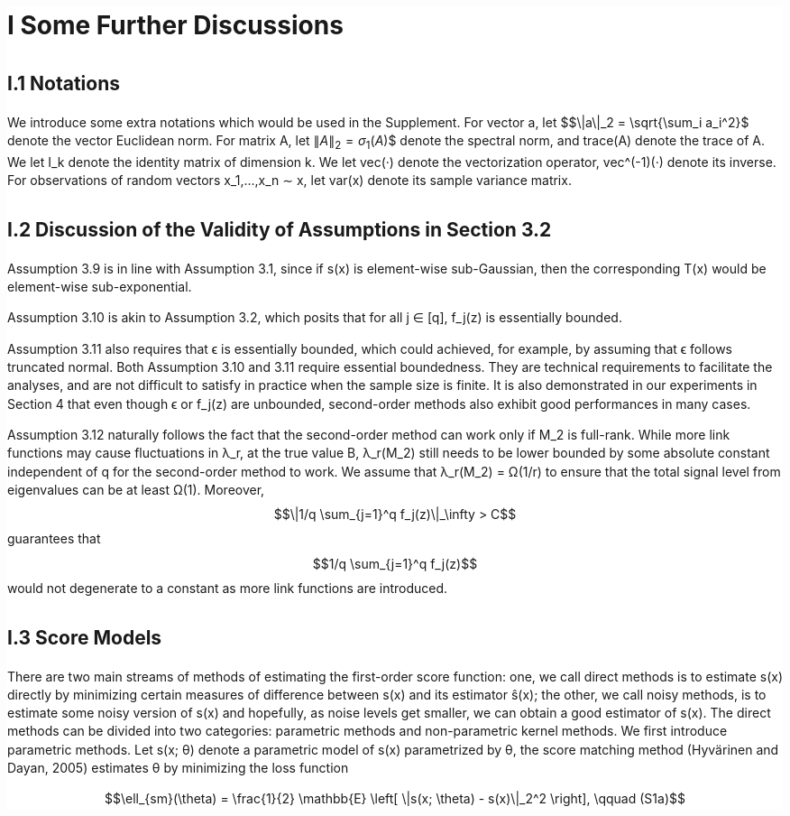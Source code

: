 # I Some Further Discussions

## I.1 Notations

We introduce some extra notations which would be used in the Supplement. For vector a, let
$$\|a\|_2 = \sqrt{\sum_i a_i^2}$ denote the vector Euclidean norm. For matrix A, let $\|A\|_2 = \sigma_1(A)$$ denote
the spectral norm, and trace(A) denote the trace of A. We let I_k denote the identity matrix
of dimension k. We let vec(·) denote the vectorization operator, vec^(-1)(·) denote its inverse. For
observations of random vectors x_1,...,x_n ∼ x, let var(x) denote its sample variance matrix.

## I.2 Discussion of the Validity of Assumptions in Section 3.2

Assumption 3.9 is in line with Assumption 3.1, since if s(x) is element-wise sub-Gaussian, then the
corresponding T(x) would be element-wise sub-exponential.

Assumption 3.10 is akin to Assumption 3.2, which posits that for all j ∈ [q], f_j(z) is essentially
bounded.

Assumption 3.11 also requires that ϵ is essentially bounded, which could achieved, for example,
by assuming that ϵ follows truncated normal. Both Assumption 3.10 and 3.11 require essential
boundedness. They are technical requirements to facilitate the analyses, and are not difficult to
satisfy in practice when the sample size is finite. It is also demonstrated in our experiments in
Section 4 that even though ϵ or f_j(z) are unbounded, second-order methods also exhibit good
performances in many cases.

Assumption 3.12 naturally follows the fact that the second-order method can work only if M_2 is
full-rank. While more link functions may cause fluctuations in λ_r, at the true value B, λ_r(M_2) still
needs to be lower bounded by some absolute constant independent of q for the second-order method
to work. We assume that λ_r(M_2) = Ω(1/r) to ensure that the total signal level from eigenvalues
can be at least Ω(1). Moreover, $$\|1/q \sum_{j=1}^q f_j(z)\|_\infty > C$$ guarantees that $$1/q \sum_{j=1}^q f_j(z)$$ would not
degenerate to a constant as more link functions are introduced.

## I.3 Score Models

There are two main streams of methods of estimating the first-order score function: one, we call
direct methods is to estimate s(x) directly by minimizing certain measures of difference between
s(x) and its estimator ŝ(x); the other, we call noisy methods, is to estimate some noisy version
of s(x) and hopefully, as noise levels get smaller, we can obtain a good estimator of s(x). The
direct methods can be divided into two categories: parametric methods and non-parametric kernel
methods. We first introduce parametric methods. Let s(x; θ) denote a parametric model of
s(x) parametrized by θ, the score matching method (Hyvärinen and Dayan, 2005) estimates θ
by minimizing the loss function

$$\ell_{sm}(\theta) = \frac{1}{2} \mathbb{E} \left[ \|s(x; \theta) - s(x)\|_2^2 \right],  \qquad (S1a)$$
